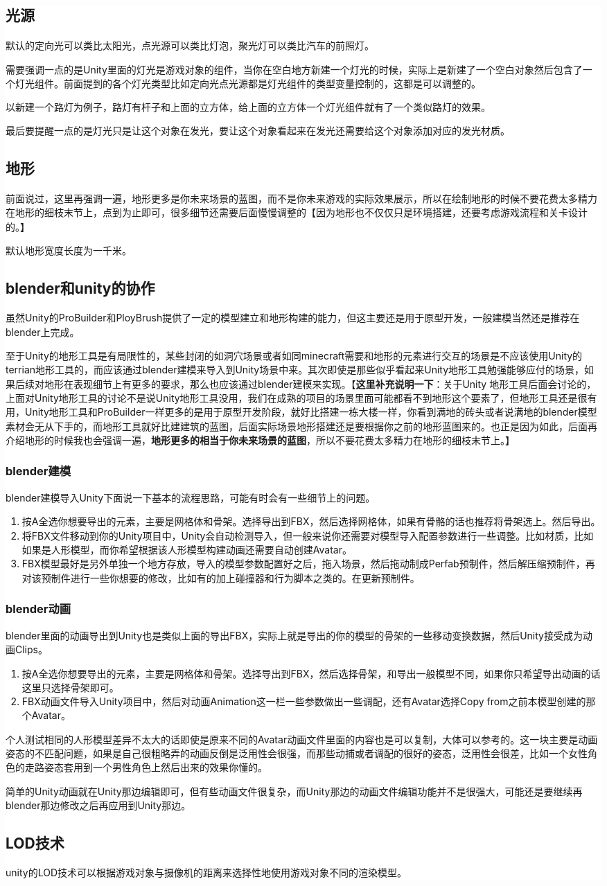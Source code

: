 

## 光源

默认的定向光可以类比太阳光，点光源可以类比灯泡，聚光灯可以类比汽车的前照灯。

需要强调一点的是Unity里面的灯光是游戏对象的组件，当你在空白地方新建一个灯光的时候，实际上是新建了一个空白对象然后包含了一个灯光组件。前面提到的各个灯光类型比如定向光点光源都是灯光组件的类型变量控制的，这都是可以调整的。

以新建一个路灯为例子，路灯有杆子和上面的立方体，给上面的立方体一个灯光组件就有了一个类似路灯的效果。

最后要提醒一点的是灯光只是让这个对象在发光，要让这个对象看起来在发光还需要给这个对象添加对应的发光材质。

## 地形

前面说过，这里再强调一遍，地形更多是你未来场景的蓝图，而不是你未来游戏的实际效果展示，所以在绘制地形的时候不要花费太多精力在地形的细枝末节上，点到为止即可，很多细节还需要后面慢慢调整的【因为地形也不仅仅只是环境搭建，还要考虑游戏流程和关卡设计的。】

默认地形宽度长度为一千米。

## blender和unity的协作

虽然Unity的ProBuilder和PloyBrush提供了一定的模型建立和地形构建的能力，但这主要还是用于原型开发，一般建模当然还是推荐在blender上完成。

至于Unity的地形工具是有局限性的，某些封闭的如洞穴场景或者如同minecraft需要和地形的元素进行交互的场景是不应该使用Unity的terrian地形工具的，而应该通过blender建模来导入到Unity场景中来。其次即使是那些似乎看起来Unity地形工具勉强能够应付的场景，如果后续对地形在表现细节上有更多的要求，那么也应该通过blender建模来实现。【**这里补充说明一下**：关于Unity 地形工具后面会讨论的，上面对Unity地形工具的讨论不是说Unity地形工具没用，我们在成熟的项目的场景里面可能都看不到地形这个要素了，但地形工具还是很有用，Unity地形工具和ProBuilder一样更多的是用于原型开发阶段，就好比搭建一栋大楼一样，你看到满地的砖头或者说满地的blender模型素材会无从下手的，而地形工具就好比建建筑的蓝图，后面实际场景地形搭建还是要根据你之前的地形蓝图来的。也正是因为如此，后面再介绍地形的时候我也会强调一遍，**地形更多的相当于你未来场景的蓝图**，所以不要花费太多精力在地形的细枝末节上。】

### blender建模

blender建模导入Unity下面说一下基本的流程思路，可能有时会有一些细节上的问题。

1. 按A全选你想要导出的元素，主要是网格体和骨架。选择导出到FBX，然后选择网格体，如果有骨骼的话也推荐将骨架选上。然后导出。
2. 将FBX文件移动到你的Unity项目中，Unity会自动检测导入，但一般来说你还需要对模型导入配置参数进行一些调整。比如材质，比如如果是人形模型，而你希望根据该人形模型构建动画还需要自动创建Avatar。
3. FBX模型最好是另外单独一个地方存放，导入的模型参数配置好之后，拖入场景，然后拖动制成Perfab预制件，然后解压缩预制件，再对该预制件进行一些你想要的修改，比如有的加上碰撞器和行为脚本之类的。在更新预制件。

### blender动画

blender里面的动画导出到Unity也是类似上面的导出FBX，实际上就是导出的你的模型的骨架的一些移动变换数据，然后Unity接受成为动画Clips。

1. 按A全选你想要导出的元素，主要是网格体和骨架。选择导出到FBX，然后选择骨架，和导出一般模型不同，如果你只希望导出动画的话这里只选择骨架即可。
2. FBX动画文件导入Unity项目中，然后对动画Animation这一栏一些参数做出一些调配，还有Avatar选择Copy from之前本模型创建的那个Avatar。

个人测试相同的人形模型差异不太大的话即使是原来不同的Avatar动画文件里面的内容也是可以复制，大体可以参考的。这一块主要是动画姿态的不匹配问题，如果是自己很粗略弄的动画反倒是泛用性会很强，而那些动捕或者调配的很好的姿态，泛用性会很差，比如一个女性角色的走路姿态套用到一个男性角色上然后出来的效果你懂的。

简单的Unity动画就在Unity那边编辑即可，但有些动画文件很复杂，而Unity那边的动画文件编辑功能并不是很强大，可能还是要继续再blender那边修改之后再应用到Unity那边。

## LOD技术

unity的LOD技术可以根据游戏对象与摄像机的距离来选择性地使用游戏对象不同的渲染模型。
